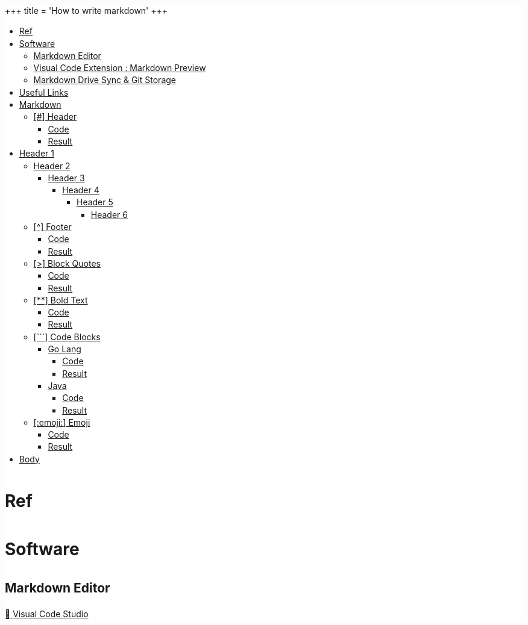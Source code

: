 +++
title = 'How to write markdown'
+++
- [Ref](#ref)
- [Software](#software)
  - [Markdown Editor](#markdown-editor)
  - [Visual Code Extension : Markdown Preview](#visual-code-extension--markdown-preview)
  - [Markdown Drive Sync \& Git Storage](#markdown-drive-sync--git-storage)
- [Useful Links](#useful-links)
- [Markdown](#markdown)
  - [\[#\] Header](#-header)
    - [Code](#code)
    - [Result](#result)
- [Header 1](#header-1)
  - [Header 2](#header-2)
    - [Header 3](#header-3)
      - [Header 4](#header-4)
        - [Header 5](#header-5)
          - [Header 6](#header-6)
  - [\[^\] Footer](#-footer)
    - [Code](#code-1)
    - [Result](#result-1)
  - [\[\>\] Block Quotes](#-block-quotes)
    - [Code](#code-2)
    - [Result](#result-2)
  - [\[\*\*\] Bold Text](#-bold-text)
    - [Code](#code-3)
    - [Result](#result-3)
  - [\[\`\`\`\] Code Blocks](#-code-blocks)
    - [Go Lang](#go-lang)
      - [Code](#code-4)
      - [Result](#result-4)
    - [Java](#java)
      - [Code](#code-5)
      - [Result](#result-5)
  - [\[:emoji:\] Emoji](#emoji-emoji)
    - [Code](#code-6)
    - [Result](#result-6)
- [Body](#body)


# Ref

# Software

## Markdown Editor

[:memo: Visual Code Studio](https://code.visualstudio.com/) 


[^1]: Sun : The Sun is the star at the center of the Solar System.
[^2]: Moon : The Moon is Earth's only natural satellite.